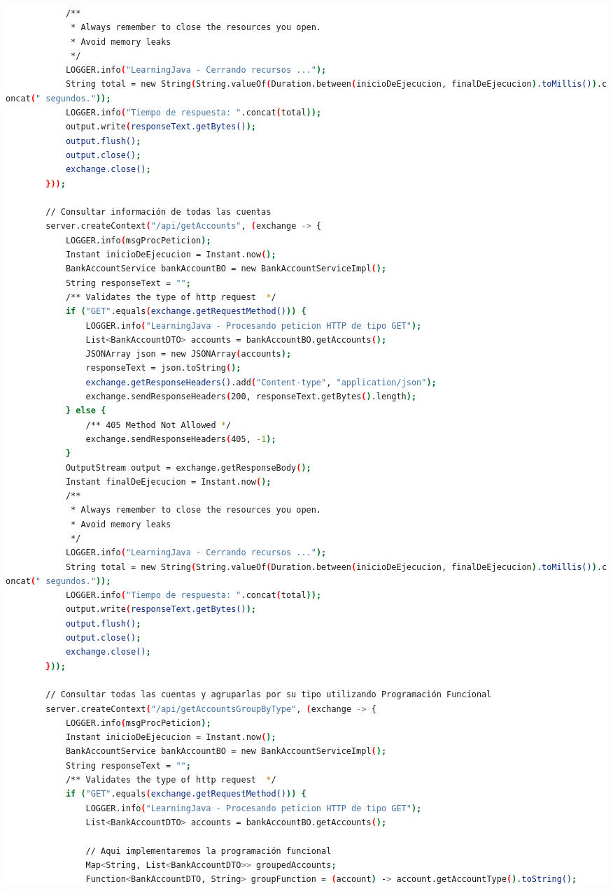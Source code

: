 ``` bash
			/**
			 * Always remember to close the resources you open.
			 * Avoid memory leaks
			 */
			LOGGER.info("LearningJava - Cerrando recursos ...");
			String total = new String(String.valueOf(Duration.between(inicioDeEjecucion, finalDeEjecucion).toMillis()).concat(" segundos."));
			LOGGER.info("Tiempo de respuesta: ".concat(total));
			output.write(responseText.getBytes());
			output.flush();
			output.close();
			exchange.close();
		}));

		// Consultar información de todas las cuentas
		server.createContext("/api/getAccounts", (exchange -> {
			LOGGER.info(msgProcPeticion);
			Instant inicioDeEjecucion = Instant.now();
			BankAccountService bankAccountBO = new BankAccountServiceImpl();
			String responseText = "";
			/** Validates the type of http request  */
			if ("GET".equals(exchange.getRequestMethod())) {
				LOGGER.info("LearningJava - Procesando peticion HTTP de tipo GET");
				List<BankAccountDTO> accounts = bankAccountBO.getAccounts();
				JSONArray json = new JSONArray(accounts);
				responseText = json.toString();
				exchange.getResponseHeaders().add("Content-type", "application/json");
				exchange.sendResponseHeaders(200, responseText.getBytes().length);
			} else {
				/** 405 Method Not Allowed */
				exchange.sendResponseHeaders(405, -1);
			}
			OutputStream output = exchange.getResponseBody();
			Instant finalDeEjecucion = Instant.now();
			/**
			 * Always remember to close the resources you open.
			 * Avoid memory leaks
			 */
			LOGGER.info("LearningJava - Cerrando recursos ...");
			String total = new String(String.valueOf(Duration.between(inicioDeEjecucion, finalDeEjecucion).toMillis()).concat(" segundos."));
			LOGGER.info("Tiempo de respuesta: ".concat(total));
			output.write(responseText.getBytes());
			output.flush();
			output.close();
			exchange.close();
		}));

		// Consultar todas las cuentas y agruparlas por su tipo utilizando Programación Funcional
		server.createContext("/api/getAccountsGroupByType", (exchange -> {
			LOGGER.info(msgProcPeticion);
			Instant inicioDeEjecucion = Instant.now();
			BankAccountService bankAccountBO = new BankAccountServiceImpl();
			String responseText = "";
			/** Validates the type of http request  */
			if ("GET".equals(exchange.getRequestMethod())) {
				LOGGER.info("LearningJava - Procesando peticion HTTP de tipo GET");
				List<BankAccountDTO> accounts = bankAccountBO.getAccounts();

				// Aqui implementaremos la programación funcional
				Map<String, List<BankAccountDTO>> groupedAccounts;
				Function<BankAccountDTO, String> groupFunction = (account) -> account.getAccountType().toString();
```